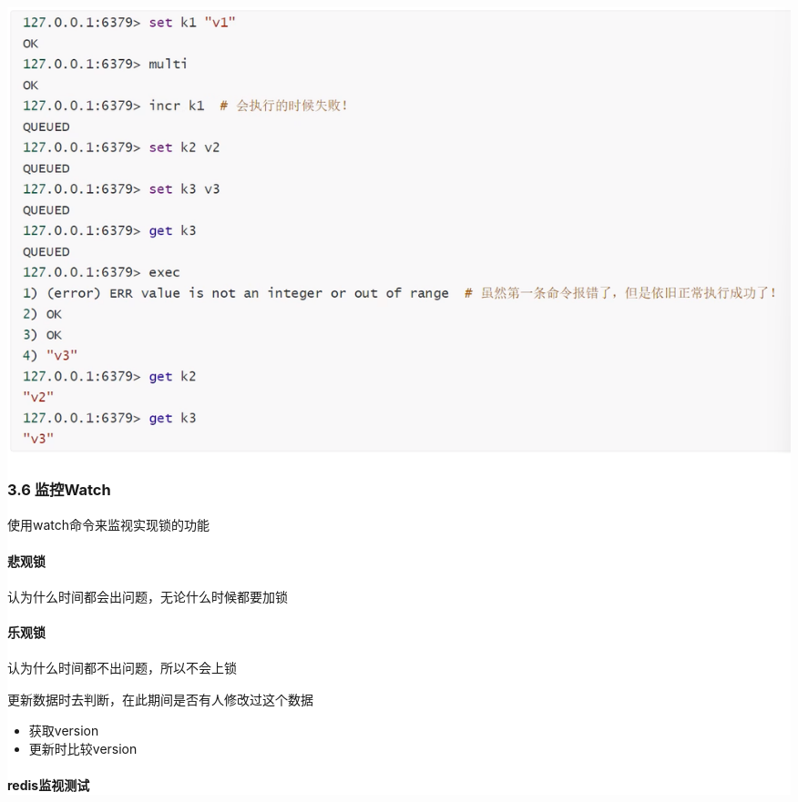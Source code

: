 ![image-20221024222202715](images/image-20221024222202715.png)









### 3.6 监控Watch

使用watch命令来监视实现锁的功能



#### 悲观锁

认为什么时间都会出问题，无论什么时候都要加锁



#### 乐观锁

认为什么时间都不出问题，所以不会上锁

更新数据时去判断，在此期间是否有人修改过这个数据

- 获取version
- 更新时比较version



#### redis监视测试
